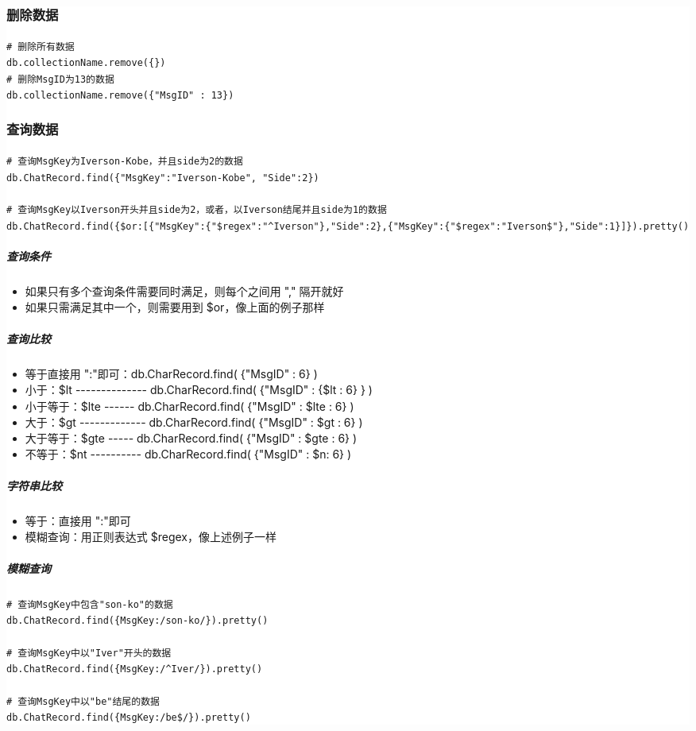 

### 删除数据

```shell
# 删除所有数据
db.collectionName.remove({})
# 删除MsgID为13的数据
db.collectionName.remove({"MsgID" : 13})
```



### 查询数据

```shell
# 查询MsgKey为Iverson-Kobe，并且side为2的数据
db.ChatRecord.find({"MsgKey":"Iverson-Kobe", "Side":2})

# 查询MsgKey以Iverson开头并且side为2，或者，以Iverson结尾并且side为1的数据
db.ChatRecord.find({$or:[{"MsgKey":{"$regex":"^Iverson"},"Side":2},{"MsgKey":{"$regex":"Iverson$"},"Side":1}]}).pretty()
```

##### 查询条件

*   如果只有多个查询条件需要同时满足，则每个之间用 "," 隔开就好
*   如果只需满足其中一个，则需要用到 $or，像上面的例子那样

##### 查询比较

*   等于直接用 ":"即可：db.CharRecord.find( {"MsgID" : 6} )
*   小于：$lt -------------- db.CharRecord.find( {"MsgID" : {$lt : 6} } )
*   小于等于：$lte ------ db.CharRecord.find( {"MsgID" : $lte : 6} )
*   大于：$gt ------------- db.CharRecord.find( {"MsgID" : $gt : 6} )
*   大于等于：$gte ----- db.CharRecord.find( {"MsgID" : $gte : 6} )
*   不等于：$nt ---------- db.CharRecord.find( {"MsgID" : $n: 6} )

##### 字符串比较

*   等于：直接用 ":"即可
*   模糊查询：用正则表达式 $regex，像上述例子一样

##### 模糊查询

```shell
# 查询MsgKey中包含"son-ko"的数据
db.ChatRecord.find({MsgKey:/son-ko/}).pretty()

# 查询MsgKey中以"Iver"开头的数据
db.ChatRecord.find({MsgKey:/^Iver/}).pretty()

# 查询MsgKey中以"be"结尾的数据
db.ChatRecord.find({MsgKey:/be$/}).pretty()
```

